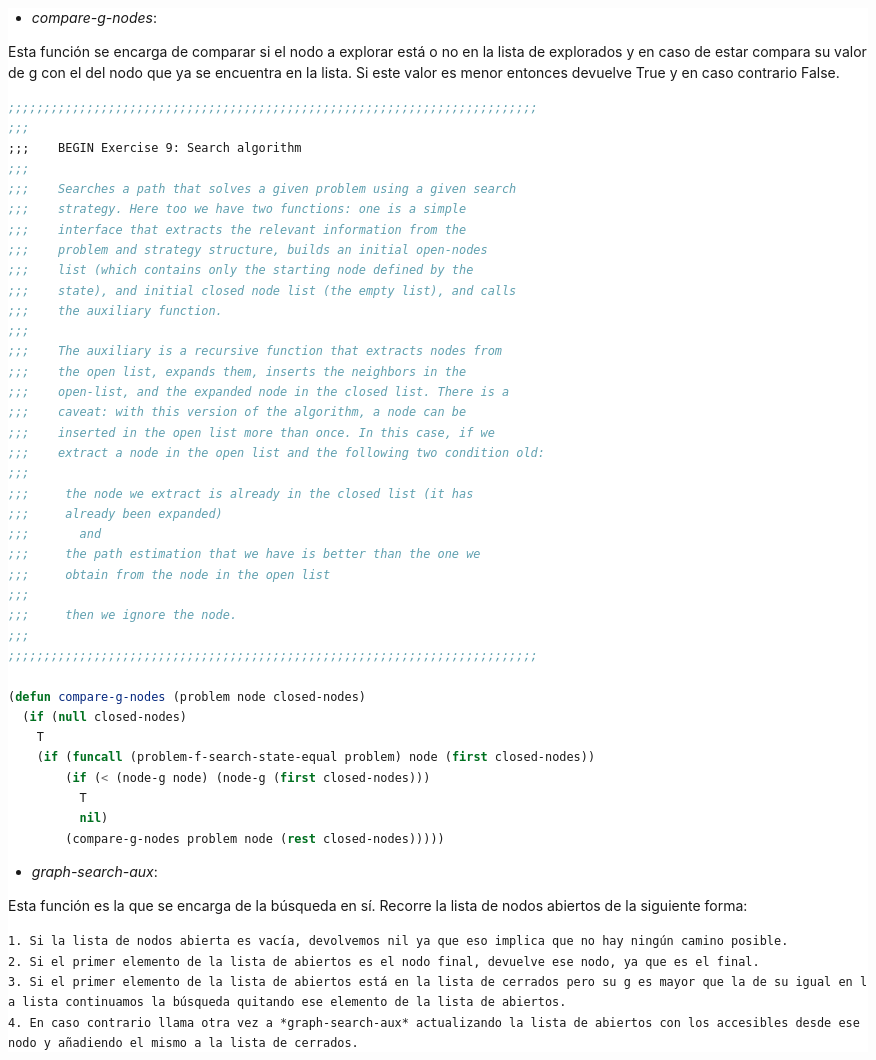  * *compare-g-nodes*:

 Esta función se encarga de comparar si el nodo a explorar está o no en la lista de explorados y en caso de estar compara su valor de g con el del nodo que ya se encuentra en la lista. Si este valor es menor entonces devuelve True y en caso contrario False.

```lisp
;;;;;;;;;;;;;;;;;;;;;;;;;;;;;;;;;;;;;;;;;;;;;;;;;;;;;;;;;;;;;;;;;;;;;;;;;;
;;;
;;;    BEGIN Exercise 9: Search algorithm
;;;
;;;    Searches a path that solves a given problem using a given search
;;;    strategy. Here too we have two functions: one is a simple
;;;    interface that extracts the relevant information from the
;;;    problem and strategy structure, builds an initial open-nodes
;;;    list (which contains only the starting node defined by the
;;;    state), and initial closed node list (the empty list), and calls
;;;    the auxiliary function.
;;;
;;;    The auxiliary is a recursive function that extracts nodes from
;;;    the open list, expands them, inserts the neighbors in the
;;;    open-list, and the expanded node in the closed list. There is a
;;;    caveat: with this version of the algorithm, a node can be
;;;    inserted in the open list more than once. In this case, if we
;;;    extract a node in the open list and the following two condition old:
;;;
;;;     the node we extract is already in the closed list (it has
;;;     already been expanded)
;;;       and
;;;     the path estimation that we have is better than the one we
;;;     obtain from the node in the open list
;;;
;;;     then we ignore the node.
;;;
;;;;;;;;;;;;;;;;;;;;;;;;;;;;;;;;;;;;;;;;;;;;;;;;;;;;;;;;;;;;;;;;;;;;;;;;;;

(defun compare-g-nodes (problem node closed-nodes)
  (if (null closed-nodes)
    T
    (if (funcall (problem-f-search-state-equal problem) node (first closed-nodes))
        (if (< (node-g node) (node-g (first closed-nodes)))
          T
          nil)
        (compare-g-nodes problem node (rest closed-nodes)))))
```
  * *graph-search-aux*:

  Esta función es la que se encarga de la búsqueda en sí. Recorre la lista de nodos abiertos de la siguiente forma:

    1. Si la lista de nodos abierta es vacía, devolvemos nil ya que eso implica que no hay ningún camino posible.
    2. Si el primer elemento de la lista de abiertos es el nodo final, devuelve ese nodo, ya que es el final.
    3. Si el primer elemento de la lista de abiertos está en la lista de cerrados pero su g es mayor que la de su igual en la lista continuamos la búsqueda quitando ese elemento de la lista de abiertos.
    4. En caso contrario llama otra vez a *graph-search-aux* actualizando la lista de abiertos con los accesibles desde ese nodo y añadiendo el mismo a la lista de cerrados.
